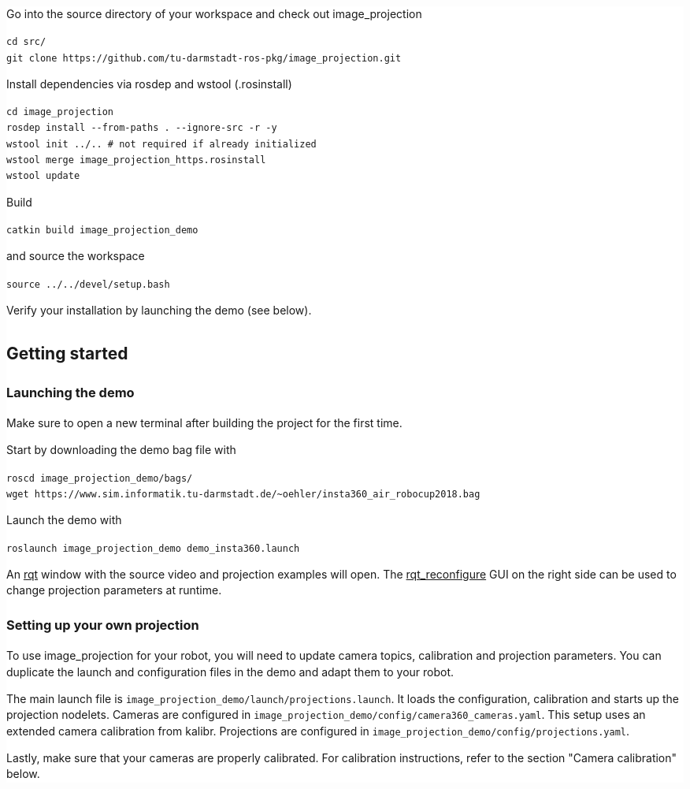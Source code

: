 Go into the source directory of your workspace and check out image_projection
```
cd src/
git clone https://github.com/tu-darmstadt-ros-pkg/image_projection.git
```

Install dependencies via rosdep and wstool (.rosinstall)
```
cd image_projection
rosdep install --from-paths . --ignore-src -r -y
wstool init ../.. # not required if already initialized
wstool merge image_projection_https.rosinstall
wstool update
```
Build
```
catkin build image_projection_demo
```
and source the workspace
```
source ../../devel/setup.bash
```
Verify your installation by launching the demo (see below).

## Getting started

### Launching the demo
Make sure to open a new terminal after building the project for the first time.

Start by downloading the demo bag file with
```
roscd image_projection_demo/bags/
wget https://www.sim.informatik.tu-darmstadt.de/~oehler/insta360_air_robocup2018.bag
```
Launch the demo with
```
roslaunch image_projection_demo demo_insta360.launch
```
An [rqt](http://wiki.ros.org/rqt) window with the source video and projection examples will open. The [rqt_reconfigure](http://wiki.ros.org/rqt_reconfigure) GUI on the right side can be used to change projection parameters at runtime.

### Setting up your own projection
To use image_projection for your robot, you will need to update camera topics, calibration and projection parameters. You can duplicate the launch and configuration files in the demo and adapt them to your robot.

The main launch file is `image_projection_demo/launch/projections.launch`. It loads the configuration, calibration and starts up the projection nodelets.
Cameras are configured in `image_projection_demo/config/camera360_cameras.yaml`. This setup uses an extended camera calibration from kalibr.
Projections are configured in `image_projection_demo/config/projections.yaml`.

Lastly, make sure that your cameras are properly calibrated. For calibration instructions, refer to the section "Camera calibration" below.
